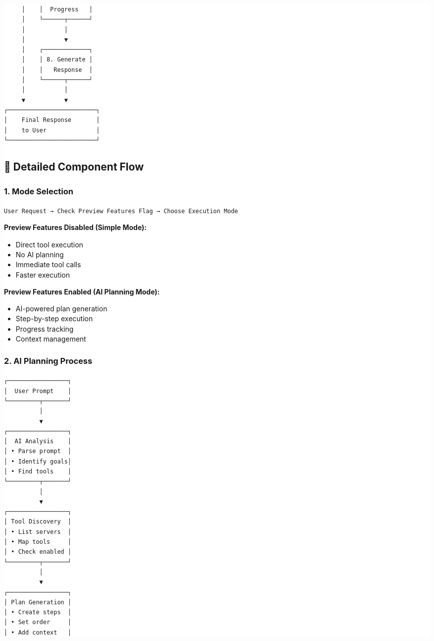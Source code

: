 ```
     │    │  Progress   │
     │    └──────┬──────┘
     │           │
     │           ▼
     │    ┌─────────────┐
     │    │ 8. Generate │
     │    │   Response  │
     │    └──────┬──────┘
     │           │
     ▼           ▼
┌─────────────────────────┐
│    Final Response       │
│    to User              │
└─────────────────────────┘
```

## 🔧 **Detailed Component Flow**

### **1. Mode Selection**
```
User Request → Check Preview Features Flag → Choose Execution Mode
```

**Preview Features Disabled (Simple Mode):**
- Direct tool execution
- No AI planning
- Immediate tool calls
- Faster execution

**Preview Features Enabled (AI Planning Mode):**
- AI-powered plan generation
- Step-by-step execution
- Progress tracking
- Context management

### **2. AI Planning Process**

```
┌─────────────────┐
│  User Prompt    │
└─────────┬───────┘
          │
          ▼
┌─────────────────┐
│  AI Analysis    │
│ • Parse prompt  │
│ • Identify goals│
│ • Find tools    │
└─────────┬───────┘
          │
          ▼
┌─────────────────┐
│ Tool Discovery  │
│ • List servers  │
│ • Map tools     │
│ • Check enabled │
└─────────┬───────┘
          │
          ▼
┌─────────────────┐
│ Plan Generation │
│ • Create steps  │
│ • Set order     │
│ • Add context   │
```